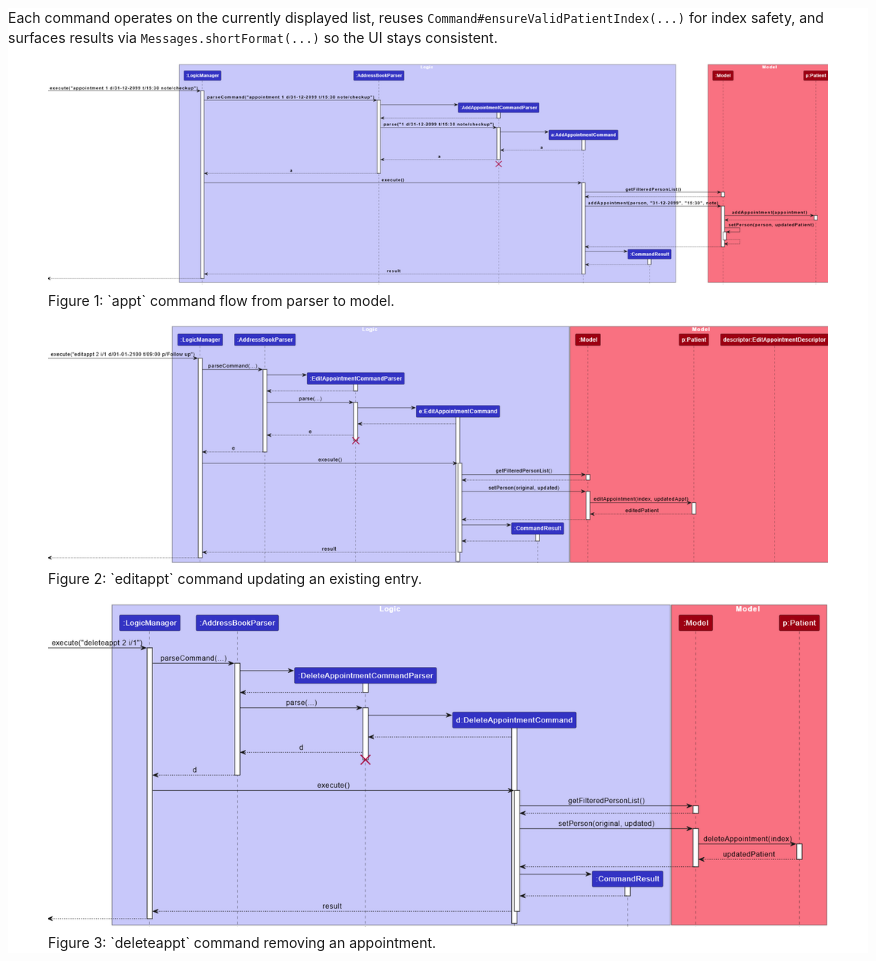 Each command operates on the currently displayed list, reuses `Command#ensureValidPatientIndex(...)` for index safety, and surfaces results via `Messages.shortFormat(...)` so the UI stays consistent.

<figure>
   <img src="images/AddAppointmentSequenceDiagram.png" alt="Add appointment sequence diagram" />
   <figcaption>Figure 1: `appt` command flow from parser to model.</figcaption>
</figure>

<figure>
   <img src="images/EditAppointmentSequenceDiagram.png" alt="Edit appointment sequence diagram" />
   <figcaption>Figure 2: `editappt` command updating an existing entry.</figcaption>
</figure>

<figure>
   <img src="images/DeleteAppointmentSequenceDiagram.png" alt="Delete appointment sequence diagram" />
   <figcaption>Figure 3: `deleteappt` command removing an appointment.</figcaption>
</figure>

